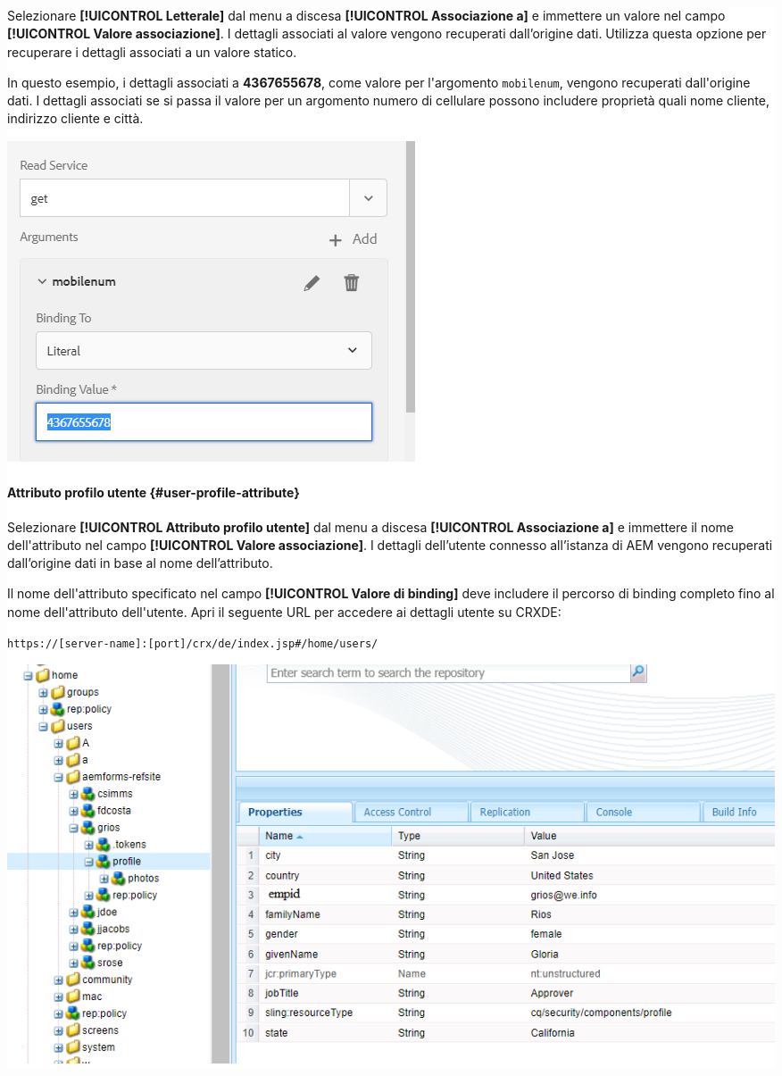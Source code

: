 Selezionare **[!UICONTROL Letterale]** dal menu a discesa **[!UICONTROL Associazione a]** e immettere un valore nel campo **[!UICONTROL Valore associazione]**. I dettagli associati al valore vengono recuperati dall’origine dati. Utilizza questa opzione per recuperare i dettagli associati a un valore statico.

In questo esempio, i dettagli associati a **4367655678**, come valore per l&#39;argomento `mobilenum`, vengono recuperati dall&#39;origine dati. I dettagli associati se si passa il valore per un argomento numero di cellulare possono includere proprietà quali nome cliente, indirizzo cliente e città.

![Valore letterale](assets/fdm_binding_literal_new.png)

#### Attributo profilo utente {#user-profile-attribute}

Selezionare **[!UICONTROL Attributo profilo utente]** dal menu a discesa **[!UICONTROL Associazione a]** e immettere il nome dell&#39;attributo nel campo **[!UICONTROL Valore associazione]**. I dettagli dell’utente connesso all’istanza di AEM vengono recuperati dall’origine dati in base al nome dell’attributo.

Il nome dell&#39;attributo specificato nel campo **[!UICONTROL Valore di binding]** deve includere il percorso di binding completo fino al nome dell&#39;attributo dell&#39;utente. Apri il seguente URL per accedere ai dettagli utente su CRXDE:

`https://[server-name]:[port]/crx/de/index.jsp#/home/users/`

![Profilo utente](assets/binding_crxde_user_profile_new.png)